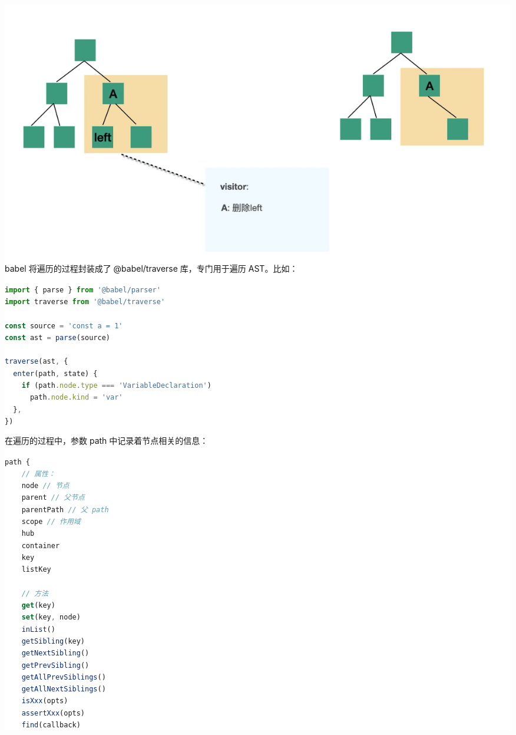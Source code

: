 ![image-20230219203806010](babel-introduction.assets/image-20230219203806010.png)

babel 将遍历的过程封装成了 @babel/traverse 库，专门用于遍历 AST。比如：
```js
import { parse } from '@babel/parser'
import traverse from '@babel/traverse'

const source = 'const a = 1'
const ast = parse(source)

traverse(ast, {
  enter(path, state) {
    if (path.node.type === 'VariableDeclaration')
      path.node.kind = 'var'
  },
})
```

在遍历的过程中，参数 path 中记录着节点相关的信息：

```js
path {
    // 属性：
    node // 节点
    parent // 父节点
    parentPath // 父 path
    scope // 作用域
    hub
    container
    key
    listKey
    
    // 方法
    get(key) 
    set(key, node)
    inList()
    getSibling(key) 
    getNextSibling()
    getPrevSibling()
    getAllPrevSiblings()
    getAllNextSiblings()
    isXxx(opts)
    assertXxx(opts)
    find(callback)
```